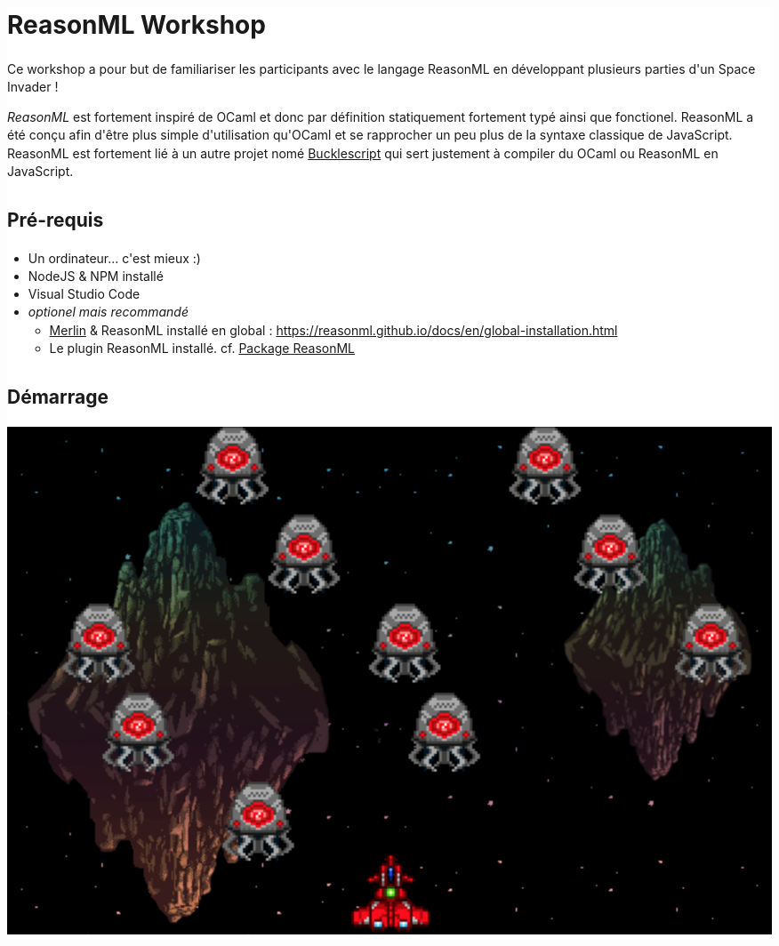 # ReasonML Workshop

Ce workshop a pour but de familiariser les participants avec le langage ReasonML en développant plusieurs parties d'un Space Invader !

_ReasonML_ est fortement inspiré de OCaml et donc par définition statiquement fortement typé ainsi que fonctionel.
ReasonML a été conçu afin d'être plus simple d'utilisation qu'OCaml et se rapprocher un peu plus de la syntaxe classique de JavaScript.
ReasonML est fortement lié à un autre projet nomé [Bucklescript](bucklescript.github.io]) qui sert justement à compiler du OCaml ou ReasonML en JavaScript.

## Pré-requis

* Un ordinateur... c'est mieux :)
* NodeJS & NPM installé
* Visual Studio Code
* _optionel mais recommandé_
  * [Merlin](https://reasonml.github.io/docs/en/extra-goodies.html#merlin) & ReasonML installé en global : <https://reasonml.github.io/docs/en/global-installation.html>
  * Le plugin ReasonML installé. cf. [Package ReasonML](https://github.com/reasonml-editor/vscode-reasonml)

## Démarrage

![ReasonMl Game screen](./src/assets/reasonml-game.png)
